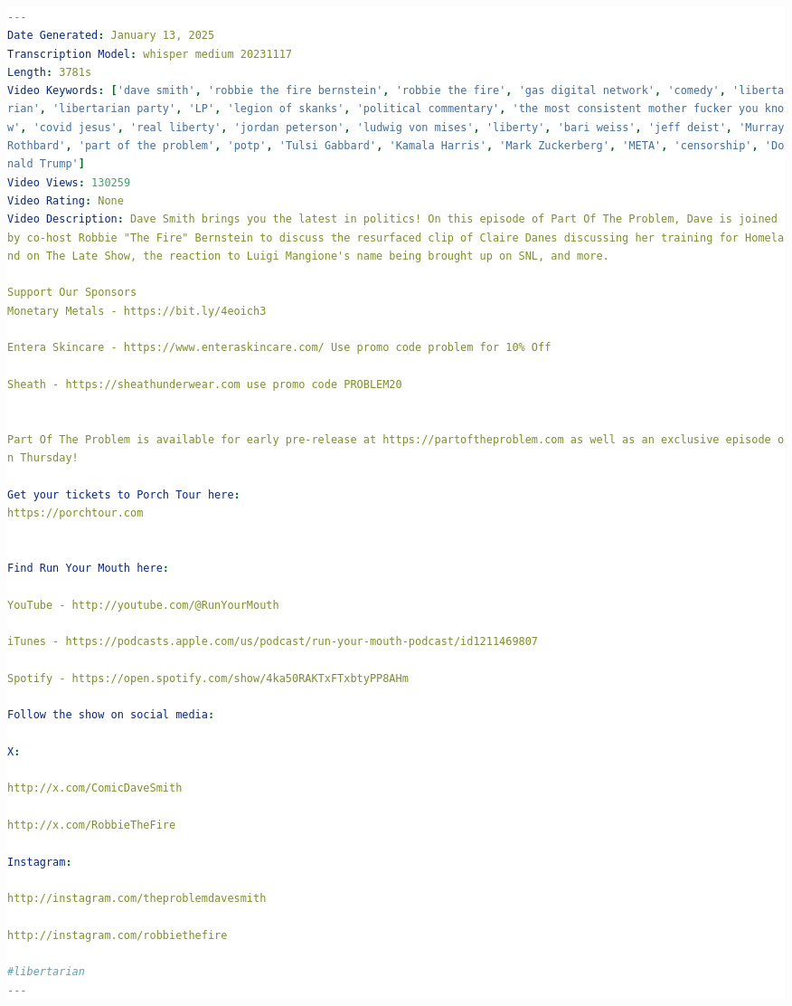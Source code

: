 ```yaml
---
Date Generated: January 13, 2025
Transcription Model: whisper medium 20231117
Length: 3781s
Video Keywords: ['dave smith', 'robbie the fire bernstein', 'robbie the fire', 'gas digital network', 'comedy', 'libertarian', 'libertarian party', 'LP', 'legion of skanks', 'political commentary', 'the most consistent mother fucker you know', 'covid jesus', 'real liberty', 'jordan peterson', 'ludwig von mises', 'liberty', 'bari weiss', 'jeff deist', 'Murray Rothbard', 'part of the problem', 'potp', 'Tulsi Gabbard', 'Kamala Harris', 'Mark Zuckerberg', 'META', 'censorship', 'Donald Trump']
Video Views: 130259
Video Rating: None
Video Description: Dave Smith brings you the latest in politics! On this episode of Part Of The Problem, Dave is joined by co-host Robbie "The Fire" Bernstein to discuss the resurfaced clip of Claire Danes discussing her training for Homeland on The Late Show, the reaction to Luigi Mangione's name being brought up on SNL, and more. 

Support Our Sponsors
Monetary Metals - https://bit.ly/4eoich3

Entera Skincare - https://www.enteraskincare.com/ Use promo code problem for 10% Off

Sheath - https://sheathunderwear.com use promo code PROBLEM20


Part Of The Problem is available for early pre-release at https://partoftheproblem.com as well as an exclusive episode on Thursday!

Get your tickets to Porch Tour here:
https://porchtour.com


Find Run Your Mouth here:

YouTube - http://youtube.com/@RunYourMouth

iTunes - https://podcasts.apple.com/us/podcast/run-your-mouth-podcast/id1211469807

Spotify - https://open.spotify.com/show/4ka50RAKTxFTxbtyPP8AHm

Follow the show on social media:

X:

http://x.com/ComicDaveSmith

http://x.com/RobbieTheFire

Instagram:

http://instagram.com/theproblemdavesmith

http://instagram.com/robbiethefire

#libertarian
---
```
